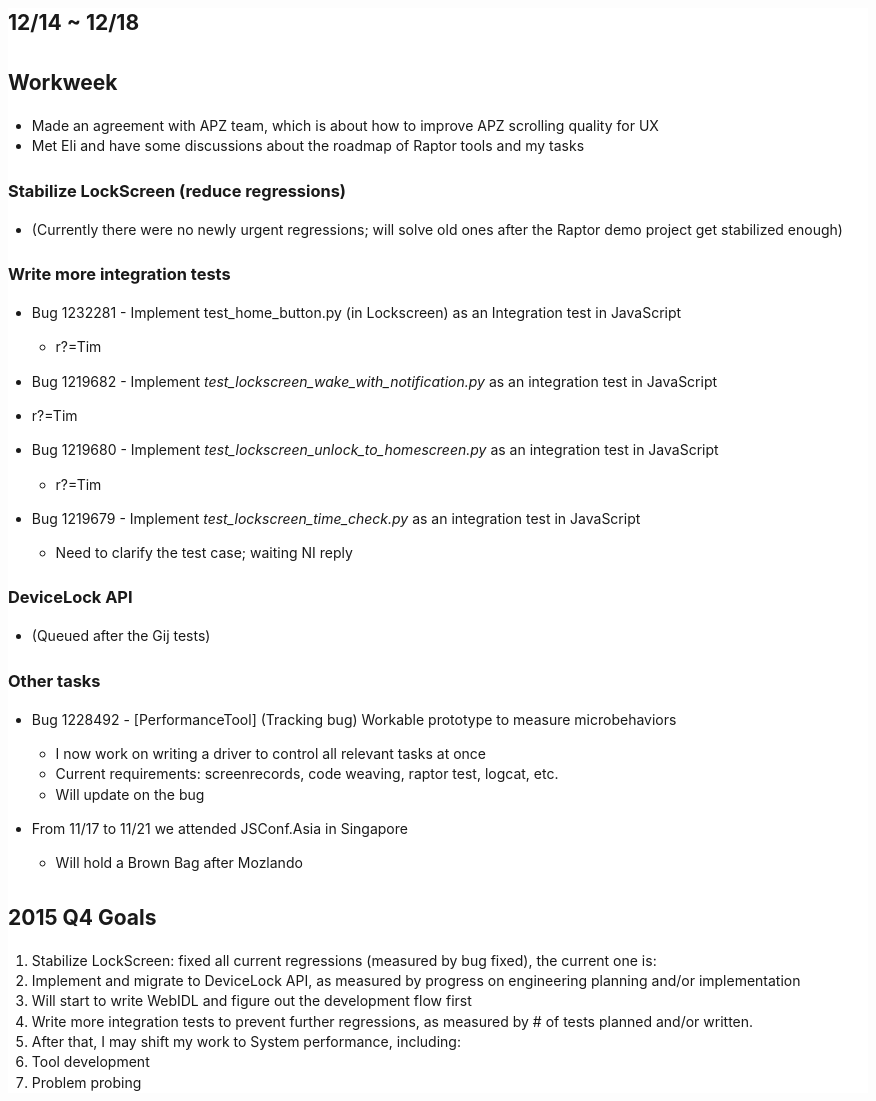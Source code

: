 ## 12/14 ~ 12/18

## Workweek

* Made an agreement with APZ team, which is about how to improve APZ scrolling quality for UX
* Met Eli and have some discussions about the roadmap of Raptor tools and my tasks

### Stabilize LockScreen (reduce regressions)

* (Currently there were no newly urgent regressions; will solve old ones after the Raptor demo project get stabilized enough)

### Write more integration tests

* Bug 1232281 - Implement test_home_button.py (in Lockscreen) as an Integration test in JavaScript 
  * r?=Tim

* Bug 1219682 - Implement *test_lockscreen_wake_with_notification.py* as an integration test in JavaScript
 * r?=Tim

* Bug 1219680 - Implement *test_lockscreen_unlock_to_homescreen.py* as an integration test in JavaScript
  * r?=Tim

* Bug 1219679 - Implement *test_lockscreen_time_check.py* as an integration test in JavaScript 
  * Need to clarify the test case; waiting NI reply

### DeviceLock API

* (Queued after the Gij tests)

### Other tasks

* Bug 1228492 - [PerformanceTool] (Tracking bug) Workable prototype to measure microbehaviors
  * I now work on writing a driver to control all relevant tasks at once
  * Current requirements: screenrecords, code weaving, raptor test, logcat, etc.
  * Will update on the bug

* From 11/17 to 11/21 we attended JSConf.Asia in Singapore
  * Will hold a Brown Bag after Mozlando

## 2015 Q4 Goals

1. Stabilize LockScreen: fixed all current regressions (measured by bug fixed), the current one is:
2. Implement and migrate to DeviceLock API, as measured by progress on engineering planning and/or implementation
  1. Will start to write WebIDL and figure out the development flow first
3. Write more integration tests to prevent further regressions, as measured by # of tests planned and/or written.
4. After that, I may shift my work to System performance, including:
  1. Tool development
  2. Problem probing
